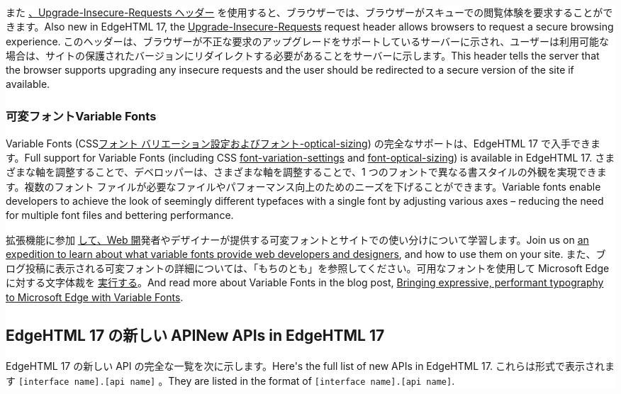 <span data-ttu-id="c11df-170">また [、Upgrade-Insecure-Requests ヘッダー](https://developer.mozilla.org/docs/Web/HTTP/Headers/Upgrade-Insecure-Requests) を使用すると、ブラウザーでは、ブラウザーがスキューでの閲覧体験を要求することができます。</span><span class="sxs-lookup"><span data-stu-id="c11df-170">Also new in EdgeHTML 17, the [Upgrade-Insecure-Requests](https://developer.mozilla.org/docs/Web/HTTP/Headers/Upgrade-Insecure-Requests) request header allows browsers to request a secure browsing experience.</span></span>  <span data-ttu-id="c11df-171">このヘッダーは、ブラウザーが不正な要求のアップグレードをサポートしているサーバーに示され、ユーザーは利用可能な場合は、サイトの保護されたバージョンにリダイレクトする必要があることをサーバーに示します。</span><span class="sxs-lookup"><span data-stu-id="c11df-171">This header tells the server that the browser supports upgrading any insecure requests and the user should be redirected to a secure version of the site if available.</span></span>  

### <span data-ttu-id="c11df-172">可変フォント</span><span class="sxs-lookup"><span data-stu-id="c11df-172">Variable Fonts</span></span>
<span data-ttu-id="c11df-173">Variable Fonts \(CSS[フォント バリエーション設定および](https://developer.mozilla.org/docs/Web/CSS/font-variation-settings)[フォント-optical-sizing](https://developer.mozilla.org/docs/Web/CSS/font-variation-settings)\) の完全なサポートは、EdgeHTML 17 で入手できます。</span><span class="sxs-lookup"><span data-stu-id="c11df-173">Full support for Variable Fonts \(including CSS [font-variation-settings](https://developer.mozilla.org/docs/Web/CSS/font-variation-settings) and [font-optical-sizing](https://developer.mozilla.org/docs/Web/CSS/font-variation-settings)\) is available in EdgeHTML 17.</span></span>  <span data-ttu-id="c11df-174">さまざまな軸を調整することで、デベロッパーは、さまざまな軸を調整することで、1 つのフォントで異なる書スタイルの外観を実現できます。複数のフォント ファイルが必要なファイルやパフォーマンス向上のためのニーズを下げることができます。</span><span class="sxs-lookup"><span data-stu-id="c11df-174">Variable fonts enable developers to achieve the look of seemingly different typefaces with a single font by adjusting various axes – reducing the need for multiple font files and bettering performance.</span></span>  

<span data-ttu-id="c11df-175">拡張機能に参加 [して、Web 開](https://developer.microsoft.com/microsoft-edge/testdrive/demos/variable-fonts)発者やデザイナーが提供する可変フォントとサイトでの使い分けについて学習します。</span><span class="sxs-lookup"><span data-stu-id="c11df-175">Join us on [an expedition to learn about what variable fonts provide web developers and designers](https://developer.microsoft.com/microsoft-edge/testdrive/demos/variable-fonts), and how to use them on your site.</span></span>  <span data-ttu-id="c11df-176">また、ブログ投稿に表示される可変フォントの詳細については、「もちのとも」を参照してください。可用なフォントを使用して Microsoft Edge に対する文字体裁を [実行する](https://blogs.windows.com/msedgedev/2018/03/13)。</span><span class="sxs-lookup"><span data-stu-id="c11df-176">And read more about Variable Fonts in the blog post, [Bringing expressive, performant typography to Microsoft Edge with Variable Fonts](https://blogs.windows.com/msedgedev/2018/03/13).</span></span>  

<iframe height='456' scrolling='no' title='<span data-ttu-id="c11df-177">可変チェットの例</span><span class="sxs-lookup"><span data-stu-id="c11df-177">Variable Tides ticket examples</span></span>' src='//codepen.io/MSEdgeDev/embed/dmYvWg/?height=456&theme-id=23761&default-tab=result&embed-version=2' frameborder='no' allowtransparency='true' allowfullscreen='true' style='width: 100%;'><span data-ttu-id="c11df-178"><a href='https://codepen.io/MSEdgeDev/pen/dmYvWg/'> </a> CodePen の MsEdgeDev <a href='https://codepen.io/MSEdgeDev'> (@MSEdgeDev) によるペン変数チ@MSEdgeDev </a> を <a href='https://codepen.io'> 確認できます </a> 。</span><span class="sxs-lookup"><span data-stu-id="c11df-178">See the Pen <a href='https://codepen.io/MSEdgeDev/pen/dmYvWg/'>Variable Tides ticket examples</a> by MSEdgeDev (<a href='https://codepen.io/MSEdgeDev'>@MSEdgeDev</a>) on <a href='https://codepen.io'>CodePen</a>.</span></span></iframe>  

## <span data-ttu-id="c11df-179">EdgeHTML 17 の新しい API</span><span class="sxs-lookup"><span data-stu-id="c11df-179">New APIs in EdgeHTML 17</span></span>  

<span data-ttu-id="c11df-180">EdgeHTML 17 の新しい API の完全な一覧を次に示します。</span><span class="sxs-lookup"><span data-stu-id="c11df-180">Here's the full list of new APIs in EdgeHTML 17.</span></span>  <span data-ttu-id="c11df-181">これらは形式で表示されます `[interface name].[api name]` 。</span><span class="sxs-lookup"><span data-stu-id="c11df-181">They are listed in the format of `[interface name].[api name]`.</span></span>  
